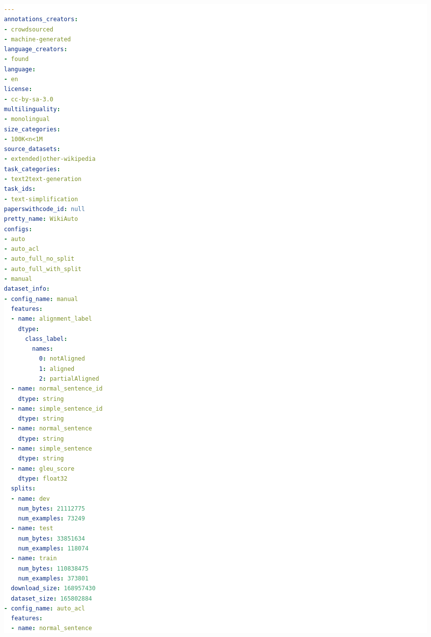 ```yaml
---
annotations_creators:
- crowdsourced
- machine-generated
language_creators:
- found
language:
- en
license:
- cc-by-sa-3.0
multilinguality:
- monolingual
size_categories:
- 100K<n<1M
source_datasets:
- extended|other-wikipedia
task_categories:
- text2text-generation
task_ids:
- text-simplification
paperswithcode_id: null
pretty_name: WikiAuto
configs:
- auto
- auto_acl
- auto_full_no_split
- auto_full_with_split
- manual
dataset_info:
- config_name: manual
  features:
  - name: alignment_label
    dtype:
      class_label:
        names:
          0: notAligned
          1: aligned
          2: partialAligned
  - name: normal_sentence_id
    dtype: string
  - name: simple_sentence_id
    dtype: string
  - name: normal_sentence
    dtype: string
  - name: simple_sentence
    dtype: string
  - name: gleu_score
    dtype: float32
  splits:
  - name: dev
    num_bytes: 21112775
    num_examples: 73249
  - name: test
    num_bytes: 33851634
    num_examples: 118074
  - name: train
    num_bytes: 110838475
    num_examples: 373801
  download_size: 168957430
  dataset_size: 165802884
- config_name: auto_acl
  features:
  - name: normal_sentence
```